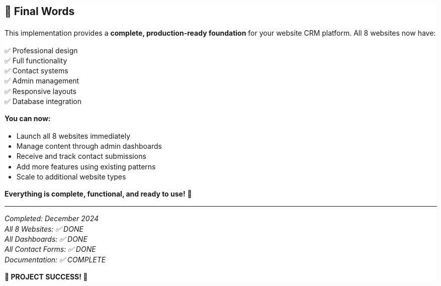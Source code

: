 
## 🌟 Final Words

This implementation provides a **complete, production-ready foundation** for your website CRM platform. All 8 websites now have:

✅ Professional design  
✅ Full functionality  
✅ Contact systems  
✅ Admin management  
✅ Responsive layouts  
✅ Database integration

**You can now:**

- Launch all 8 websites immediately
- Manage content through admin dashboards
- Receive and track contact submissions
- Add more features using existing patterns
- Scale to additional website types

**Everything is complete, functional, and ready to use!** 🚀

---

_Completed: December 2024_  
_All 8 Websites: ✅ DONE_  
_All Dashboards: ✅ DONE_  
_All Contact Forms: ✅ DONE_  
_Documentation: ✅ COMPLETE_

**🎊 PROJECT SUCCESS! 🎊**
